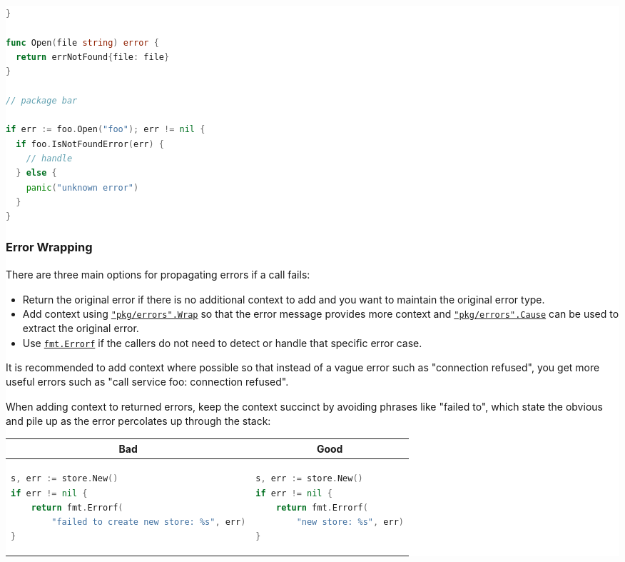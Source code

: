 ```go
}

func Open(file string) error {
  return errNotFound{file: file}
}

// package bar

if err := foo.Open("foo"); err != nil {
  if foo.IsNotFoundError(err) {
    // handle
  } else {
    panic("unknown error")
  }
}
```



### Error Wrapping

There are three main options for propagating errors if a call fails:

- Return the original error if there is no additional context to add and you
  want to maintain the original error type.
- Add context using [`"pkg/errors".Wrap`] so that the error message provides
  more context and [`"pkg/errors".Cause`] can be used to extract the original
  error.
- Use [`fmt.Errorf`] if the callers do not need to detect or handle that
  specific error case.

It is recommended to add context where possible so that instead of a vague
error such as "connection refused", you get more useful errors such as
"call service foo: connection refused".

When adding context to returned errors, keep the context succinct by avoiding
phrases like "failed to", which state the obvious and pile up as the error
percolates up through the stack:

<table>
<thead><tr><th>Bad</th><th>Good</th></tr></thead>
<tbody>
<tr><td>

```go
s, err := store.New()
if err != nil {
    return fmt.Errorf(
        "failed to create new store: %s", err)
}
```

</td><td>

```go
s, err := store.New()
if err != nil {
    return fmt.Errorf(
        "new store: %s", err)
}
```


  [Prashant Varanasi]: https://github.com/prashantv
  [Simon Newton]: https://github.com/nomis52
[адресные значения]: https://golang.org/ref/spec#Method_values
[Pointers vs. Values]: https://golang.org/doc/effective_go.html#pointers_vs_values
  [`"time"`]: https://golang.org/pkg/time/
  [`time.Time`]: https://golang.org/pkg/time/#Time
  [`time.Duration`]: https://golang.org/pkg/time/#Duration
  [`Time.AddDate`]: https://golang.org/pkg/time/#Time.AddDate
  [`Time.Add`]: https://golang.org/pkg/time/#Time.Add
  [`flag`]: https://golang.org/pkg/flag/
  [`time.ParseDuration`]: https://golang.org/pkg/time/#ParseDuration
  [`encoding/json`]: https://golang.org/pkg/encoding/json/
  [RFC 3339]: https://tools.ietf.org/html/rfc3339
  [`UnmarshalJSON`]: https://golang.org/pkg/time/#Time.UnmarshalJSON
  [`database/sql`]: https://golang.org/pkg/database/sql/
  [`gopkg.in/yaml.v2`]: https://godoc.org/gopkg.in/yaml.v2
  [`Time.UnmarshalText`]: https://golang.org/pkg/time/#Time.UnmarshalText
  [`time.RFC3339`]: https://golang.org/pkg/time/#RFC3339
  [8728]: https://github.com/golang/go/issues/8728
  [15190]: https://github.com/golang/go/issues/15190
  [`errors.New`]: https://golang.org/pkg/errors/#New
  [`fmt.Errorf`]: https://golang.org/pkg/fmt/#Errorf
  [`"pkg/errors".Wrap`]: https://godoc.org/github.com/pkg/errors#Wrap
  [`"pkg/errors".Cause`]: https://godoc.org/github.com/pkg/errors#Cause
  [Don't just check errors, handle them gracefully]: https://dave.cheney.net/2016/04/27/dont-just-check-errors-handle-them-gracefully
  [type assertion]: https://golang.org/ref/spec#Type_assertions
  [cascading failures]: https://en.wikipedia.org/wiki/Cascading_failure
  [go.uber.org/atomic]: https://godoc.org/go.uber.org/atomic
  [sync/atomic]: https://golang.org/pkg/sync/atomic/
  [Package Names]: https://blog.golang.org/package-names
  [Style guideline for Go packages]: https://rakyll.org/style-packages/
  [MixedCaps for function names]: https://golang.org/doc/effective_go.html#mixed-caps
  [`go vet`]: https://golang.org/cmd/vet/
  [Declaring Empty Slices]: https://github.com/golang/go/wiki/CodeReviewComments#declaring-empty-slices
  [Printf family]: https://golang.org/cmd/vet/#hdr-Printf_family
  [go vet: Printf family check]: https://kuzminva.wordpress.com/2017/11/07/go-vet-printf-family-check/
  [subtests]: https://blog.golang.org/subtests
  [Self-referential functions and the design of options]: https://commandcenter.blogspot.com/2014/01/self-referential-functions-and-design.html
  [Functional options for friendly APIs]: https://dave.cheney.net/2014/10/17/functional-options-for-friendly-apis